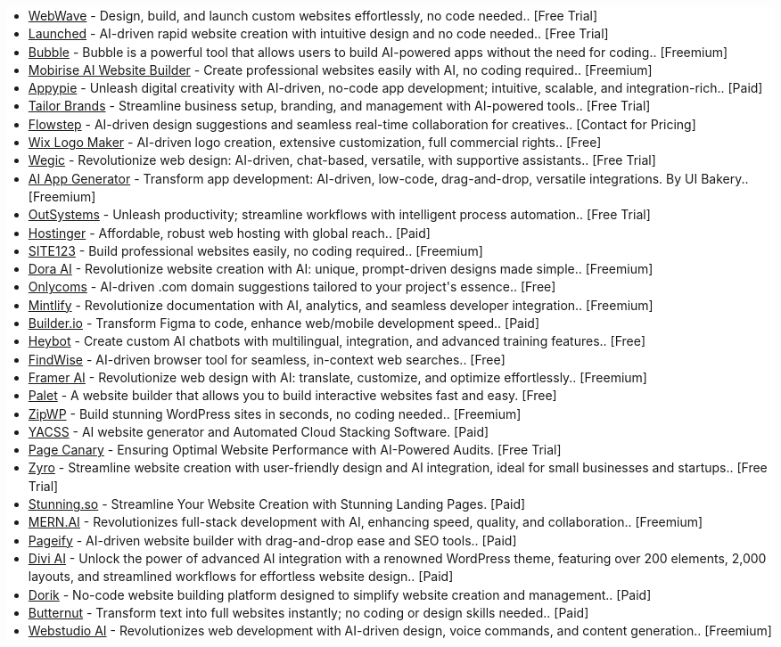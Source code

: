 - [WebWave](https://www.webwave.me) - Design, build, and launch custom websites effortlessly, no code needed.. [Free Trial]
- [Launched](https://www.launched.site) - AI-driven rapid website creation with intuitive design and no code needed.. [Free Trial]
- [Bubble](https://bubble.io) - Bubble is a powerful tool that allows users to build AI-powered apps without the need for coding.. [Freemium]
- [Mobirise AI Website Builder](https://mobirise.com) - Create professional websites easily with AI, no coding required.. [Freemium]
- [Appypie](https://fas.st) - Unleash digital creativity with AI-driven, no-code app development; intuitive, scalable, and integration-rich.. [Paid]
- [Tailor Brands](https://www.tailorbrands.com) - Streamline business setup, branding, and management with AI-powered tools.. [Free Trial]
- [Flowstep](https://flowstep.ai) - AI-driven design suggestions and seamless real-time collaboration for creatives.. [Contact for Pricing]
- [Wix Logo Maker](https://www.wix.com) - AI-driven logo creation, extensive customization, full commercial rights.. [Free]
- [Wegic](https://wegic.ai) - Revolutionize web design: AI-driven, chat-based, versatile, with supportive assistants.. [Free Trial]
- [AI App Generator](https://uibakery.io) - Transform app development: AI-driven, low-code, drag-and-drop, versatile integrations. By UI Bakery.. [Freemium]
- [OutSystems](https://www.outsystems.com) - Unleash productivity; streamline workflows with intelligent process automation.. [Free Trial]
- [Hostinger](https://www.hostinger.com) - Affordable, robust web hosting with global reach.. [Paid]
- [SITE123](https://www.site123.com) - Build professional websites easily, no coding required.. [Freemium]
- [Dora AI](https://a.dora.run) - Revolutionize website creation with AI: unique, prompt-driven designs made simple.. [Freemium]
- [Onlycoms](https://onlycoms.com) - AI-driven .com domain suggestions tailored to your project's essence.. [Free]
- [Mintlify](https://mintlify.com) - Revolutionize documentation with AI, analytics, and seamless developer integration.. [Freemium]
- [Builder.io](https://www.builder.io) - Transform Figma to code, enhance web/mobile development speed.. [Paid]
- [Heybot](https://heybot.thesamur.ai) - Create custom AI chatbots with multilingual, integration, and advanced training features.. [Free]
- [FindWise](https://www.findwise.ai) - AI-driven browser tool for seamless, in-context web searches.. [Free]
- [Framer AI](https://www.framer.com) - Revolutionize web design with AI: translate, customize, and optimize effortlessly.. [Freemium]
- [Palet](https://www.palet.design) - A website builder that allows you to build interactive websites fast and easy. [Free]
- [ZipWP](https://zipwp.com) - Build stunning WordPress sites in seconds, no coding needed.. [Freemium]
- [YACSS](https://yacss.site) - AI website generator and Automated Cloud Stacking Software. [Paid]
- [Page Canary](https://www.pagecanary.com) - Ensuring Optimal Website Performance with AI-Powered Audits. [Free Trial]
- [Zyro](https://zyro.com) - Streamline website creation with user-friendly design and AI integration, ideal for small businesses and startups.. [Free Trial]
- [Stunning.so](https://stunning.so) - Streamline Your Website Creation with Stunning Landing Pages. [Paid]
- [MERN.AI](https://mern.ai) - Revolutionizes full-stack development with AI, enhancing speed, quality, and collaboration.. [Freemium]
- [Pageify](https://pageify.ai) - AI-driven website builder with drag-and-drop ease and SEO tools.. [Paid]
- [Divi AI](https://www.elegantthemes.com) - Unlock the power of advanced AI integration with a renowned WordPress theme, featuring over 200 elements, 2,000 layouts, and streamlined workflows for effortless website design.. [Paid]
- [Dorik](https://dorik.com) - No-code website building platform designed to simplify website creation and management.. [Paid]
- [Butternut](https://v2.butternut.ai) - Transform text into full websites instantly; no coding or design skills needed.. [Paid]
- [Webstudio AI](https://webstudio.is) - Revolutionizes web development with AI-driven design, voice commands, and content generation.. [Freemium]